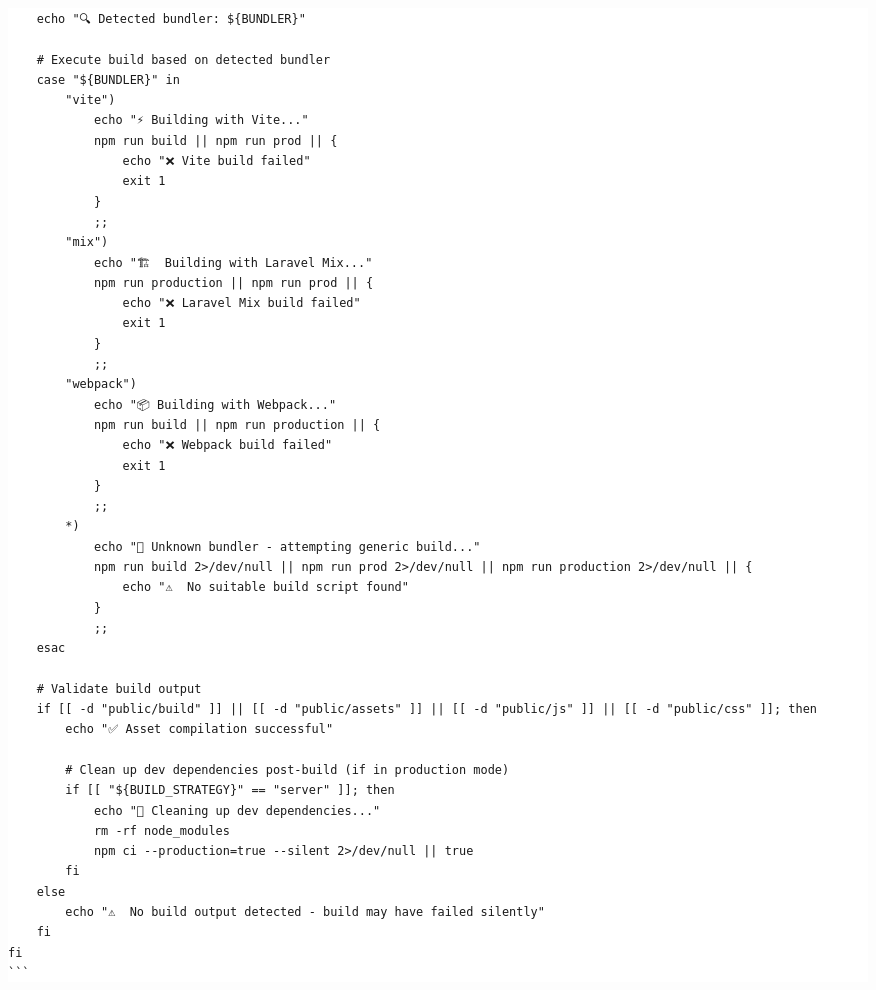         echo "🔍 Detected bundler: ${BUNDLER}"

        # Execute build based on detected bundler
        case "${BUNDLER}" in
            "vite")
                echo "⚡ Building with Vite..."
                npm run build || npm run prod || {
                    echo "❌ Vite build failed"
                    exit 1
                }
                ;;
            "mix")
                echo "🏗️  Building with Laravel Mix..."
                npm run production || npm run prod || {
                    echo "❌ Laravel Mix build failed"
                    exit 1
                }
                ;;
            "webpack")
                echo "📦 Building with Webpack..."
                npm run build || npm run production || {
                    echo "❌ Webpack build failed"
                    exit 1
                }
                ;;
            *)
                echo "🤷 Unknown bundler - attempting generic build..."
                npm run build 2>/dev/null || npm run prod 2>/dev/null || npm run production 2>/dev/null || {
                    echo "⚠️  No suitable build script found"
                }
                ;;
        esac

        # Validate build output
        if [[ -d "public/build" ]] || [[ -d "public/assets" ]] || [[ -d "public/js" ]] || [[ -d "public/css" ]]; then
            echo "✅ Asset compilation successful"

            # Clean up dev dependencies post-build (if in production mode)
            if [[ "${BUILD_STRATEGY}" == "server" ]]; then
                echo "🧹 Cleaning up dev dependencies..."
                rm -rf node_modules
                npm ci --production=true --silent 2>/dev/null || true
            fi
        else
            echo "⚠️  No build output detected - build may have failed silently"
        fi
    fi
    ```
